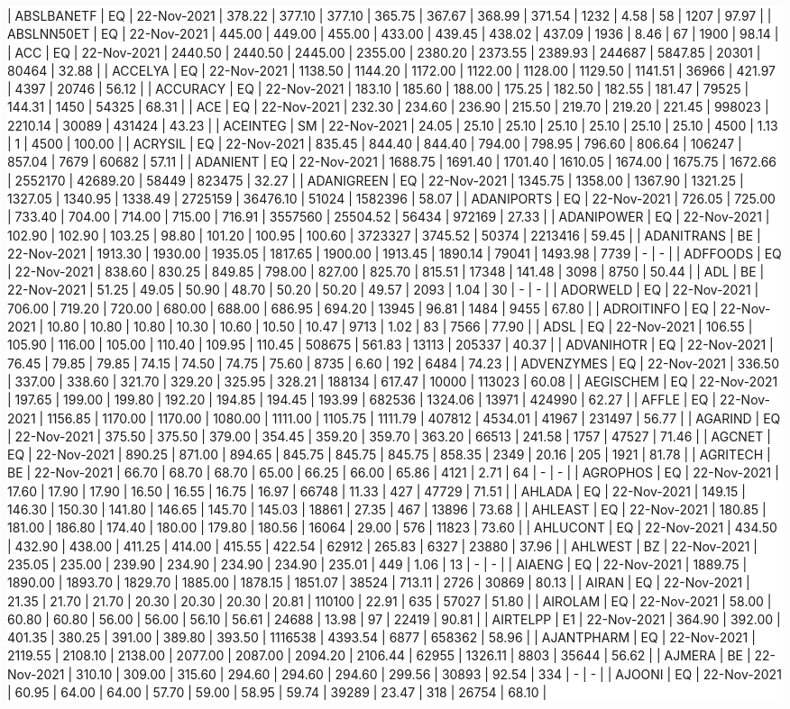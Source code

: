 | ABSLBANETF | EQ | 22-Nov-2021 | 378.22 | 377.10 | 377.10 | 365.75 | 367.67 | 368.99 | 371.54 | 1232 | 4.58 | 58 | 1207 | 97.97 |
| ABSLNN50ET | EQ | 22-Nov-2021 | 445.00 | 449.00 | 455.00 | 433.00 | 439.45 | 438.02 | 437.09 | 1936 | 8.46 | 67 | 1900 | 98.14 |
| ACC | EQ | 22-Nov-2021 | 2440.50 | 2440.50 | 2445.00 | 2355.00 | 2380.20 | 2373.55 | 2389.93 | 244687 | 5847.85 | 20301 | 80464 | 32.88 |
| ACCELYA | EQ | 22-Nov-2021 | 1138.50 | 1144.20 | 1172.00 | 1122.00 | 1128.00 | 1129.50 | 1141.51 | 36966 | 421.97 | 4397 | 20746 | 56.12 |
| ACCURACY | EQ | 22-Nov-2021 | 183.10 | 185.60 | 188.00 | 175.25 | 182.50 | 182.55 | 181.47 | 79525 | 144.31 | 1450 | 54325 | 68.31 |
| ACE | EQ | 22-Nov-2021 | 232.30 | 234.60 | 236.90 | 215.50 | 219.70 | 219.20 | 221.45 | 998023 | 2210.14 | 30089 | 431424 | 43.23 |
| ACEINTEG | SM | 22-Nov-2021 | 24.05 | 25.10 | 25.10 | 25.10 | 25.10 | 25.10 | 25.10 | 4500 | 1.13 | 1 | 4500 | 100.00 |
| ACRYSIL | EQ | 22-Nov-2021 | 835.45 | 844.40 | 844.40 | 794.00 | 798.95 | 796.60 | 806.64 | 106247 | 857.04 | 7679 | 60682 | 57.11 |
| ADANIENT | EQ | 22-Nov-2021 | 1688.75 | 1691.40 | 1701.40 | 1610.05 | 1674.00 | 1675.75 | 1672.66 | 2552170 | 42689.20 | 58449 | 823475 | 32.27 |
| ADANIGREEN | EQ | 22-Nov-2021 | 1345.75 | 1358.00 | 1367.90 | 1321.25 | 1327.05 | 1340.95 | 1338.49 | 2725159 | 36476.10 | 51024 | 1582396 | 58.07 |
| ADANIPORTS | EQ | 22-Nov-2021 | 726.05 | 725.00 | 733.40 | 704.00 | 714.00 | 715.00 | 716.91 | 3557560 | 25504.52 | 56434 | 972169 | 27.33 |
| ADANIPOWER | EQ | 22-Nov-2021 | 102.90 | 102.90 | 103.25 | 98.80 | 101.20 | 100.95 | 100.60 | 3723327 | 3745.52 | 50374 | 2213416 | 59.45 |
| ADANITRANS | BE | 22-Nov-2021 | 1913.30 | 1930.00 | 1935.05 | 1817.65 | 1900.00 | 1913.45 | 1890.14 | 79041 | 1493.98 | 7739 | - | - |
| ADFFOODS | EQ | 22-Nov-2021 | 838.60 | 830.25 | 849.85 | 798.00 | 827.00 | 825.70 | 815.51 | 17348 | 141.48 | 3098 | 8750 | 50.44 |
| ADL | BE | 22-Nov-2021 | 51.25 | 49.05 | 50.90 | 48.70 | 50.20 | 50.20 | 49.57 | 2093 | 1.04 | 30 | - | - |
| ADORWELD | EQ | 22-Nov-2021 | 706.00 | 719.20 | 720.00 | 680.00 | 688.00 | 686.95 | 694.20 | 13945 | 96.81 | 1484 | 9455 | 67.80 |
| ADROITINFO | EQ | 22-Nov-2021 | 10.80 | 10.80 | 10.80 | 10.30 | 10.60 | 10.50 | 10.47 | 9713 | 1.02 | 83 | 7566 | 77.90 |
| ADSL | EQ | 22-Nov-2021 | 106.55 | 105.90 | 116.00 | 105.00 | 110.40 | 109.95 | 110.45 | 508675 | 561.83 | 13113 | 205337 | 40.37 |
| ADVANIHOTR | EQ | 22-Nov-2021 | 76.45 | 79.85 | 79.85 | 74.15 | 74.50 | 74.75 | 75.60 | 8735 | 6.60 | 192 | 6484 | 74.23 |
| ADVENZYMES | EQ | 22-Nov-2021 | 336.50 | 337.00 | 338.60 | 321.70 | 329.20 | 325.95 | 328.21 | 188134 | 617.47 | 10000 | 113023 | 60.08 |
| AEGISCHEM | EQ | 22-Nov-2021 | 197.65 | 199.00 | 199.80 | 192.20 | 194.85 | 194.45 | 193.99 | 682536 | 1324.06 | 13971 | 424990 | 62.27 |
| AFFLE | EQ | 22-Nov-2021 | 1156.85 | 1170.00 | 1170.00 | 1080.00 | 1111.00 | 1105.75 | 1111.79 | 407812 | 4534.01 | 41967 | 231497 | 56.77 |
| AGARIND | EQ | 22-Nov-2021 | 375.50 | 375.50 | 379.00 | 354.45 | 359.20 | 359.70 | 363.20 | 66513 | 241.58 | 1757 | 47527 | 71.46 |
| AGCNET | EQ | 22-Nov-2021 | 890.25 | 871.00 | 894.65 | 845.75 | 845.75 | 845.75 | 858.35 | 2349 | 20.16 | 205 | 1921 | 81.78 |
| AGRITECH | BE | 22-Nov-2021 | 66.70 | 68.70 | 68.70 | 65.00 | 66.25 | 66.00 | 65.86 | 4121 | 2.71 | 64 | - | - |
| AGROPHOS | EQ | 22-Nov-2021 | 17.60 | 17.90 | 17.90 | 16.50 | 16.55 | 16.75 | 16.97 | 66748 | 11.33 | 427 | 47729 | 71.51 |
| AHLADA | EQ | 22-Nov-2021 | 149.15 | 146.30 | 150.30 | 141.80 | 146.65 | 145.70 | 145.03 | 18861 | 27.35 | 467 | 13896 | 73.68 |
| AHLEAST | EQ | 22-Nov-2021 | 180.85 | 181.00 | 186.80 | 174.40 | 180.00 | 179.80 | 180.56 | 16064 | 29.00 | 576 | 11823 | 73.60 |
| AHLUCONT | EQ | 22-Nov-2021 | 434.50 | 432.90 | 438.00 | 411.25 | 414.00 | 415.55 | 422.54 | 62912 | 265.83 | 6327 | 23880 | 37.96 |
| AHLWEST | BZ | 22-Nov-2021 | 235.05 | 235.00 | 239.90 | 234.90 | 234.90 | 234.90 | 235.01 | 449 | 1.06 | 13 | - | - |
| AIAENG | EQ | 22-Nov-2021 | 1889.75 | 1890.00 | 1893.70 | 1829.70 | 1885.00 | 1878.15 | 1851.07 | 38524 | 713.11 | 2726 | 30869 | 80.13 |
| AIRAN | EQ | 22-Nov-2021 | 21.35 | 21.70 | 21.70 | 20.30 | 20.30 | 20.30 | 20.81 | 110100 | 22.91 | 635 | 57027 | 51.80 |
| AIROLAM | EQ | 22-Nov-2021 | 58.00 | 60.80 | 60.80 | 56.00 | 56.00 | 56.10 | 56.61 | 24688 | 13.98 | 97 | 22419 | 90.81 |
| AIRTELPP | E1 | 22-Nov-2021 | 364.90 | 392.00 | 401.35 | 380.25 | 391.00 | 389.80 | 393.50 | 1116538 | 4393.54 | 6877 | 658362 | 58.96 |
| AJANTPHARM | EQ | 22-Nov-2021 | 2119.55 | 2108.10 | 2138.00 | 2077.00 | 2087.00 | 2094.20 | 2106.44 | 62955 | 1326.11 | 8803 | 35644 | 56.62 |
| AJMERA | BE | 22-Nov-2021 | 310.10 | 309.00 | 315.60 | 294.60 | 294.60 | 294.60 | 299.56 | 30893 | 92.54 | 334 | - | - |
| AJOONI | EQ | 22-Nov-2021 | 60.95 | 64.00 | 64.00 | 57.70 | 59.00 | 58.95 | 59.74 | 39289 | 23.47 | 318 | 26754 | 68.10 |